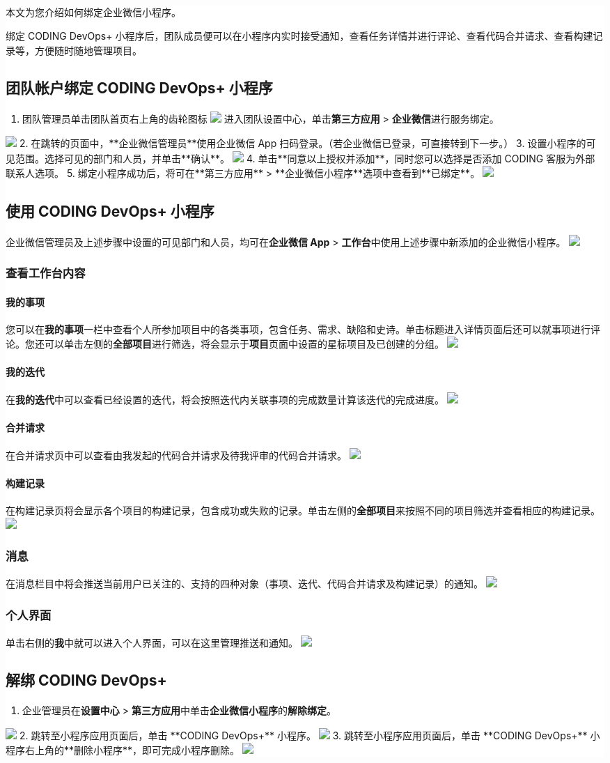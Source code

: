 本文为您介绍如何绑定企业微信小程序。

绑定 CODING DevOps+ 小程序后，团队成员便可以在小程序内实时接受通知，查看任务详情并进行评论、查看代码合并请求、查看构建记录等，方便随时随地管理项目。

## 团队帐户绑定 CODING DevOps+ 小程序[](id:bind)
1. 团队管理员单击团队首页右上角的齿轮图标 <img src ="https://help-assets.codehub.cn/enterprise/20210928153255.png" style ="margin:0"> 进入团队设置中心，单击**第三方应用** > **企业微信**进行服务绑定。
<img style="width:978px; max-width: inherit;" src="https://qcloudimg.tencent-cloud.cn/raw/2ca8e3bdc9639141ea1e23802b1543ca.png" />
2. 在跳转的页面中，**企业微信管理员**使用企业微信 App 扫码登录。（若企业微信已登录，可直接转到下一步。）
3. 设置小程序的可见范围。选择可见的部门和人员，并单击**确认**。
<img style="width:600px; max-width: inherit;" src="https://qcloudimg.tencent-cloud.cn/raw/7a147377e7c6f606936f4ab5717b987a.png" />
4. 单击**同意以上授权并添加**，同时您可以选择是否添加 CODING 客服为外部联系人选项。
5. 绑定小程序成功后，将可在**第三方应用** > **企业微信小程序**选项中查看到**已绑定**。
<img style="width:978px; max-width: inherit;" src="https://qcloudimg.tencent-cloud.cn/raw/fbe45bb98e8647f94dc9eac498b5ec74.png" />

## 使用 CODING DevOps+ 小程序[](id:use)
企业微信管理员及上述步骤中设置的可见部门和人员，均可在**企业微信 App** > **工作台**中使用上述步骤中新添加的企业微信小程序。
<img style="width:500px; max-width: inherit;" src="https://qcloudimg.tencent-cloud.cn/raw/0f404d0670a28a7aa0cb3eb3217954d0.png" />

### 查看工作台内容[](id:workspace)
#### 我的事项
您可以在**我的事项**一栏中查看个人所参加项目中的各类事项，包含任务、需求、缺陷和史诗。单击标题进入详情页面后还可以就事项进行评论。您还可以单击左侧的**全部项目**进行筛选，将会显示于**项目**页面中设置的星标项目及已创建的分组。
<img style="width:400px; max-width: inherit;" src="https://qcloudimg.tencent-cloud.cn/raw/f92bc8eeb54068ce410d40e03e1d8925.png" />

#### 我的迭代
在**我的迭代**中可以查看已经设置的迭代，将会按照迭代内关联事项的完成数量计算该迭代的完成进度。
<img style="width:400px; max-width: inherit;" src="https://qcloudimg.tencent-cloud.cn/raw/3b86295c74ea4d1bc5e779128972a091.png" />

#### 合并请求
在合并请求页中可以查看由我发起的代码合并请求及待我评审的代码合并请求。
<img style="width:400px; max-width: inherit;" src="https://qcloudimg.tencent-cloud.cn/raw/cadc3a488156e07fbfe955c86491346a.png" />

#### 构建记录
在构建记录页将会显示各个项目的构建记录，包含成功或失败的记录。单击左侧的**全部项目**来按照不同的项目筛选并查看相应的构建记录。
<img style="width:400px; max-width: inherit;" src="https://qcloudimg.tencent-cloud.cn/raw/e13ffcb62093a5180c660d184f635e51.png" />

### 消息[](id:message)
在消息栏目中将会推送当前用户已关注的、支持的四种对象（事项、迭代、代码合并请求及构建记录）的通知。
<img style="width:500px; max-width: inherit;" src="https://qcloudimg.tencent-cloud.cn/raw/d5c2b5fedcdb66bcbe5c3d8dd052a43d.png" />

### 个人界面[](id:personal-interface)
单击右侧的**我**中就可以进入个人界面，可以在这里管理推送和通知。
<img style="width:400px; max-width: inherit;" src="https://qcloudimg.tencent-cloud.cn/raw/337853f499c212cc1037649c4030f65d.png" />

## 解绑 CODING DevOps+[](id:unbind)
1. 企业管理员在**设置中心** > **第三方应用**中单击**企业微信小程序**的**解除绑定**。
<img style="width:978px; max-width: inherit;" src="https://qcloudimg.tencent-cloud.cn/raw/c35140038b6a8c007b0a1c253960946e.png" />
2. 跳转至小程序应用页面后，单击 **CODING DevOps+** 小程序。
<img style="width:600px; max-width: inherit;" src="https://qcloudimg.tencent-cloud.cn/raw/02a4dadcf001aff0d36c3f6255274dae.png" />
3. 跳转至小程序应用页面后，单击 **CODING DevOps+** 小程序右上角的**删除小程序**，即可完成小程序删除。
<img style="width:978px; max-width: inherit;" src="https://qcloudimg.tencent-cloud.cn/raw/a59d2f63bc4517b221f0dc65a84d4b45.png" />
